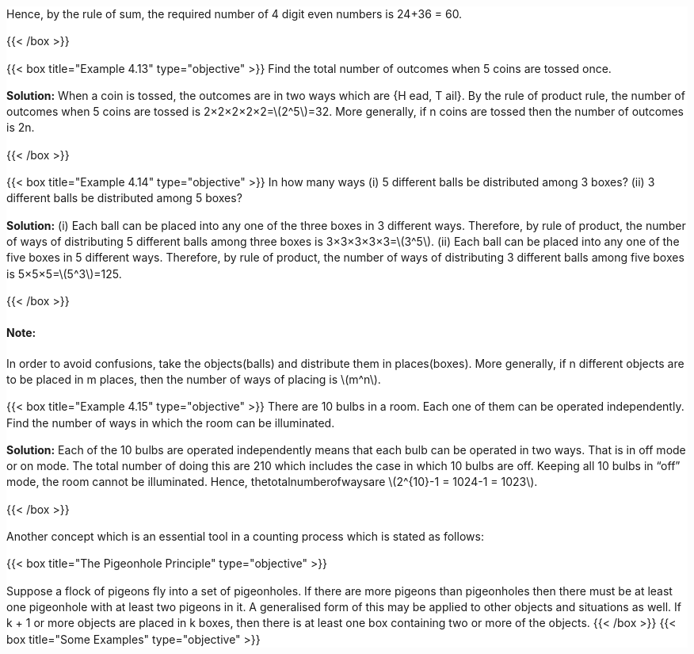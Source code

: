Hence, by the rule of sum, the required number of 4 digit even numbers is 24+36 = 60.

{{< /box >}}

{{< box title="Example 4.13" type="objective" >}} 
  Find the total number of outcomes when 5 coins are tossed once.

**Solution:** 
When a coin is tossed, the outcomes are in two ways which are {H ead, T ail}. By the rule of product rule, the number of outcomes when 5 coins are tossed is 2×2×2×2×2=\\(2^5\\)=32.
  More generally, if n coins are tossed then the number of outcomes is 2n.

{{< /box >}}


{{< box title="Example 4.14" type="objective" >}} 
In how many ways 
(i) 5 different balls be distributed among 3 boxes? 
(ii) 3 different balls be distributed among 5 boxes?

**Solution:** 
(i) Each ball can be placed into any one of the three boxes in 3 different ways. Therefore, by rule of product, the number of ways of distributing 5 different balls among three boxes is 3×3×3×3×3=\\(3^5\\).
(ii) Each ball can be placed into any one of the five boxes in 5 different ways. Therefore, by rule of product, the number of ways of distributing 3 different balls among five boxes is 5×5×5=\\(5^3\\)=125.

{{< /box >}}

#### Note:
  In order to avoid confusions, take the objects(balls) and distribute them in places(boxes). More generally, if n different objects are to be placed in m places, then the number of ways of placing is \\(m^n\\).
  

{{< box title="Example 4.15" type="objective" >}} 
There are 10 bulbs in a room. Each one of them can be operated independently. Find the number of ways in which the room can be illuminated.

**Solution:** 
Each of the 10 bulbs are operated independently means that each bulb can be operated in two ways. That is in off mode or on mode. The total number of doing this are 210 which includes the case in which 10 bulbs are off. Keeping all 10 bulbs in “off” mode, the room cannot be illuminated. Hence, thetotalnumberofwaysare \\(2^{10}-1 = 1024-1 = 1023\\).

{{< /box >}}

 Another concept which is an essential tool in a counting process which is stated as follows:

{{< box title="The Pigeonhole Principle" type="objective" >}}

 Suppose a flock of pigeons fly into a set of pigeonholes. If there are more pigeons than pigeonholes then there must be at least one pigeonhole with at least two pigeons in it. A generalised form of this may be applied to other objects and situations as well.
If k + 1 or more objects are placed in k boxes, then there is at least one box containing two or more of the objects.
{{< /box >}}
{{< box title="Some Examples" type="objective" >}}
